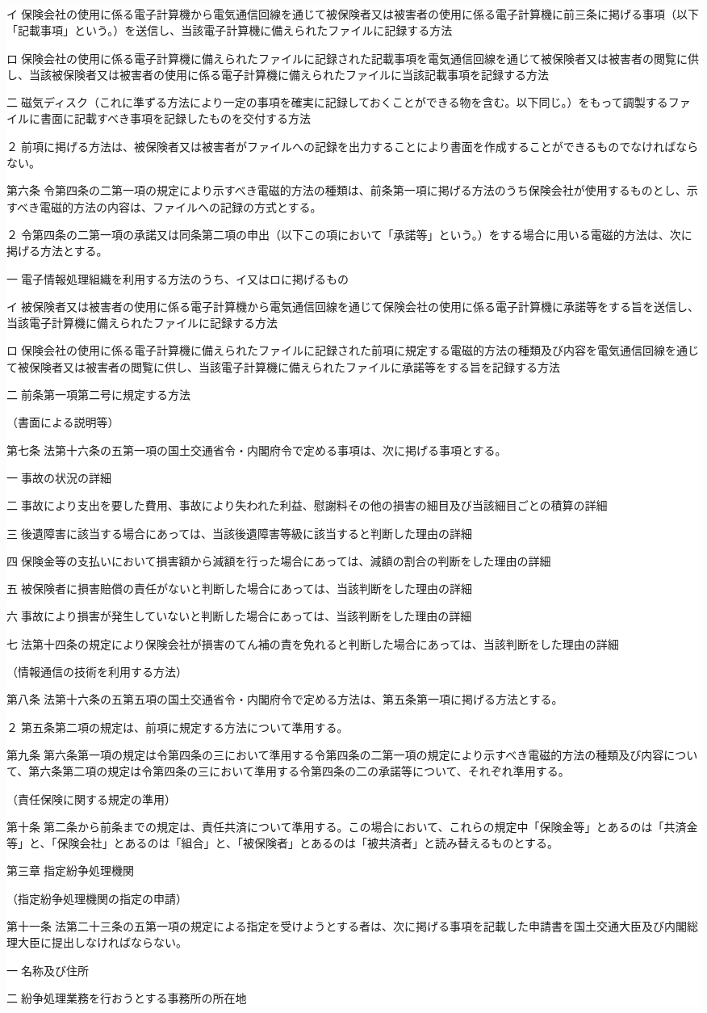 イ 保険会社の使用に係る電子計算機から電気通信回線を通じて被保険者又は被害者の使用に係る電子計算機に前三条に掲げる事項（以下「記載事項」という。）を送信し、当該電子計算機に備えられたファイルに記録する方法

ロ 保険会社の使用に係る電子計算機に備えられたファイルに記録された記載事項を電気通信回線を通じて被保険者又は被害者の閲覧に供し、当該被保険者又は被害者の使用に係る電子計算機に備えられたファイルに当該記載事項を記録する方法

二 磁気ディスク（これに準ずる方法により一定の事項を確実に記録しておくことができる物を含む。以下同じ。）をもって調製するファイルに書面に記載すべき事項を記録したものを交付する方法

２ 前項に掲げる方法は、被保険者又は被害者がファイルへの記録を出力することにより書面を作成することができるものでなければならない。

第六条 令第四条の二第一項の規定により示すべき電磁的方法の種類は、前条第一項に掲げる方法のうち保険会社が使用するものとし、示すべき電磁的方法の内容は、ファイルへの記録の方式とする。

２ 令第四条の二第一項の承諾又は同条第二項の申出（以下この項において「承諾等」という。）をする場合に用いる電磁的方法は、次に掲げる方法とする。

一 電子情報処理組織を利用する方法のうち、イ又はロに掲げるもの

イ 被保険者又は被害者の使用に係る電子計算機から電気通信回線を通じて保険会社の使用に係る電子計算機に承諾等をする旨を送信し、当該電子計算機に備えられたファイルに記録する方法

ロ 保険会社の使用に係る電子計算機に備えられたファイルに記録された前項に規定する電磁的方法の種類及び内容を電気通信回線を通じて被保険者又は被害者の閲覧に供し、当該電子計算機に備えられたファイルに承諾等をする旨を記録する方法

二 前条第一項第二号に規定する方法

（書面による説明等）

第七条 法第十六条の五第一項の国土交通省令・内閣府令で定める事項は、次に掲げる事項とする。

一 事故の状況の詳細

二 事故により支出を要した費用、事故により失われた利益、慰謝料その他の損害の細目及び当該細目ごとの積算の詳細

三 後遺障害に該当する場合にあっては、当該後遺障害等級に該当すると判断した理由の詳細

四 保険金等の支払いにおいて損害額から減額を行った場合にあっては、減額の割合の判断をした理由の詳細

五 被保険者に損害賠償の責任がないと判断した場合にあっては、当該判断をした理由の詳細

六 事故により損害が発生していないと判断した場合にあっては、当該判断をした理由の詳細

七 法第十四条の規定により保険会社が損害のてん補の責を免れると判断した場合にあっては、当該判断をした理由の詳細

（情報通信の技術を利用する方法）

第八条 法第十六条の五第五項の国土交通省令・内閣府令で定める方法は、第五条第一項に掲げる方法とする。

２ 第五条第二項の規定は、前項に規定する方法について準用する。

第九条 第六条第一項の規定は令第四条の三において準用する令第四条の二第一項の規定により示すべき電磁的方法の種類及び内容について、第六条第二項の規定は令第四条の三において準用する令第四条の二の承諾等について、それぞれ準用する。

（責任保険に関する規定の準用）

第十条 第二条から前条までの規定は、責任共済について準用する。この場合において、これらの規定中「保険金等」とあるのは「共済金等」と、「保険会社」とあるのは「組合」と、「被保険者」とあるのは「被共済者」と読み替えるものとする。

第三章 指定紛争処理機関

（指定紛争処理機関の指定の申請）

第十一条 法第二十三条の五第一項の規定による指定を受けようとする者は、次に掲げる事項を記載した申請書を国土交通大臣及び内閣総理大臣に提出しなければならない。

一 名称及び住所

二 紛争処理業務を行おうとする事務所の所在地

